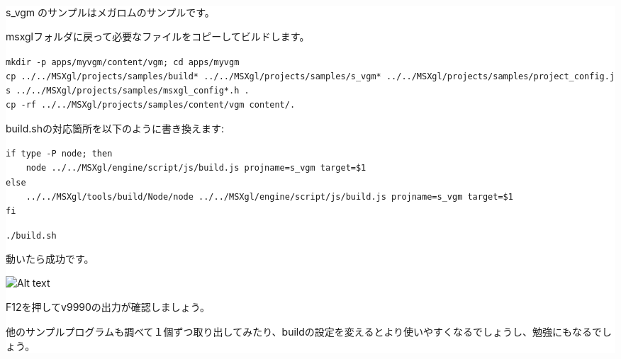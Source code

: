 s_vgm のサンプルはメガロムのサンプルです。

msxglフォルダに戻って必要なファイルをコピーしてビルドします。

```
mkdir -p apps/myvgm/content/vgm; cd apps/myvgm
cp ../../MSXgl/projects/samples/build* ../../MSXgl/projects/samples/s_vgm* ../../MSXgl/projects/samples/project_config.js ../../MSXgl/projects/samples/msxgl_config*.h .
cp -rf ../../MSXgl/projects/samples/content/vgm content/.
```

build.shの対応箇所を以下のように書き換えます:

```
if type -P node; then
	node ../../MSXgl/engine/script/js/build.js projname=s_vgm target=$1
else
	../../MSXgl/tools/build/Node/node ../../MSXgl/engine/script/js/build.js projname=s_vgm target=$1
fi
```

```
./build.sh
```

動いたら成功です。

![Alt text](myvgm.gif)

F12を押してv9990の出力が確認しましょう。

他のサンプルプログラムも調べて１個ずつ取り出してみたり、buildの設定を変えるとより使いやすくなるでしょうし、勉強にもなるでしょう。
